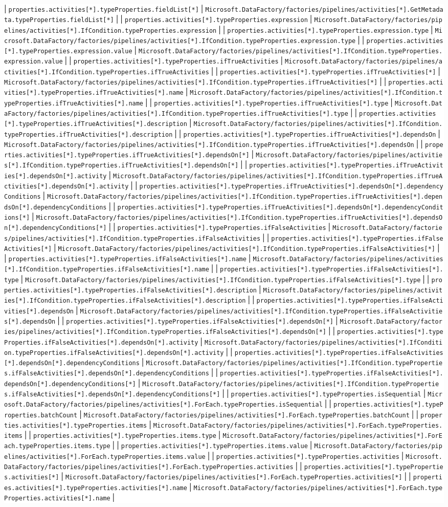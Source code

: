 | `properties.activities[*].typeProperties.fieldList[*]` | `Microsoft.DataFactory/factories/pipelines/activities[*].GetMetadata.typeProperties.fieldList[*]` |
| `properties.activities[*].typeProperties.expression` | `Microsoft.DataFactory/factories/pipelines/activities[*].IfCondition.typeProperties.expression` |
| `properties.activities[*].typeProperties.expression.type` | `Microsoft.DataFactory/factories/pipelines/activities[*].IfCondition.typeProperties.expression.type` |
| `properties.activities[*].typeProperties.expression.value` | `Microsoft.DataFactory/factories/pipelines/activities[*].IfCondition.typeProperties.expression.value` |
| `properties.activities[*].typeProperties.ifTrueActivities` | `Microsoft.DataFactory/factories/pipelines/activities[*].IfCondition.typeProperties.ifTrueActivities` |
| `properties.activities[*].typeProperties.ifTrueActivities[*]` | `Microsoft.DataFactory/factories/pipelines/activities[*].IfCondition.typeProperties.ifTrueActivities[*]` |
| `properties.activities[*].typeProperties.ifTrueActivities[*].name` | `Microsoft.DataFactory/factories/pipelines/activities[*].IfCondition.typeProperties.ifTrueActivities[*].name` |
| `properties.activities[*].typeProperties.ifTrueActivities[*].type` | `Microsoft.DataFactory/factories/pipelines/activities[*].IfCondition.typeProperties.ifTrueActivities[*].type` |
| `properties.activities[*].typeProperties.ifTrueActivities[*].description` | `Microsoft.DataFactory/factories/pipelines/activities[*].IfCondition.typeProperties.ifTrueActivities[*].description` |
| `properties.activities[*].typeProperties.ifTrueActivities[*].dependsOn` | `Microsoft.DataFactory/factories/pipelines/activities[*].IfCondition.typeProperties.ifTrueActivities[*].dependsOn` |
| `properties.activities[*].typeProperties.ifTrueActivities[*].dependsOn[*]` | `Microsoft.DataFactory/factories/pipelines/activities[*].IfCondition.typeProperties.ifTrueActivities[*].dependsOn[*]` |
| `properties.activities[*].typeProperties.ifTrueActivities[*].dependsOn[*].activity` | `Microsoft.DataFactory/factories/pipelines/activities[*].IfCondition.typeProperties.ifTrueActivities[*].dependsOn[*].activity` |
| `properties.activities[*].typeProperties.ifTrueActivities[*].dependsOn[*].dependencyConditions` | `Microsoft.DataFactory/factories/pipelines/activities[*].IfCondition.typeProperties.ifTrueActivities[*].dependsOn[*].dependencyConditions` |
| `properties.activities[*].typeProperties.ifTrueActivities[*].dependsOn[*].dependencyConditions[*]` | `Microsoft.DataFactory/factories/pipelines/activities[*].IfCondition.typeProperties.ifTrueActivities[*].dependsOn[*].dependencyConditions[*]` |
| `properties.activities[*].typeProperties.ifFalseActivities` | `Microsoft.DataFactory/factories/pipelines/activities[*].IfCondition.typeProperties.ifFalseActivities` |
| `properties.activities[*].typeProperties.ifFalseActivities[*]` | `Microsoft.DataFactory/factories/pipelines/activities[*].IfCondition.typeProperties.ifFalseActivities[*]` |
| `properties.activities[*].typeProperties.ifFalseActivities[*].name` | `Microsoft.DataFactory/factories/pipelines/activities[*].IfCondition.typeProperties.ifFalseActivities[*].name` |
| `properties.activities[*].typeProperties.ifFalseActivities[*].type` | `Microsoft.DataFactory/factories/pipelines/activities[*].IfCondition.typeProperties.ifFalseActivities[*].type` |
| `properties.activities[*].typeProperties.ifFalseActivities[*].description` | `Microsoft.DataFactory/factories/pipelines/activities[*].IfCondition.typeProperties.ifFalseActivities[*].description` |
| `properties.activities[*].typeProperties.ifFalseActivities[*].dependsOn` | `Microsoft.DataFactory/factories/pipelines/activities[*].IfCondition.typeProperties.ifFalseActivities[*].dependsOn` |
| `properties.activities[*].typeProperties.ifFalseActivities[*].dependsOn[*]` | `Microsoft.DataFactory/factories/pipelines/activities[*].IfCondition.typeProperties.ifFalseActivities[*].dependsOn[*]` |
| `properties.activities[*].typeProperties.ifFalseActivities[*].dependsOn[*].activity` | `Microsoft.DataFactory/factories/pipelines/activities[*].IfCondition.typeProperties.ifFalseActivities[*].dependsOn[*].activity` |
| `properties.activities[*].typeProperties.ifFalseActivities[*].dependsOn[*].dependencyConditions` | `Microsoft.DataFactory/factories/pipelines/activities[*].IfCondition.typeProperties.ifFalseActivities[*].dependsOn[*].dependencyConditions` |
| `properties.activities[*].typeProperties.ifFalseActivities[*].dependsOn[*].dependencyConditions[*]` | `Microsoft.DataFactory/factories/pipelines/activities[*].IfCondition.typeProperties.ifFalseActivities[*].dependsOn[*].dependencyConditions[*]` |
| `properties.activities[*].typeProperties.isSequential` | `Microsoft.DataFactory/factories/pipelines/activities[*].ForEach.typeProperties.isSequential` |
| `properties.activities[*].typeProperties.batchCount` | `Microsoft.DataFactory/factories/pipelines/activities[*].ForEach.typeProperties.batchCount` |
| `properties.activities[*].typeProperties.items` | `Microsoft.DataFactory/factories/pipelines/activities[*].ForEach.typeProperties.items` |
| `properties.activities[*].typeProperties.items.type` | `Microsoft.DataFactory/factories/pipelines/activities[*].ForEach.typeProperties.items.type` |
| `properties.activities[*].typeProperties.items.value` | `Microsoft.DataFactory/factories/pipelines/activities[*].ForEach.typeProperties.items.value` |
| `properties.activities[*].typeProperties.activities` | `Microsoft.DataFactory/factories/pipelines/activities[*].ForEach.typeProperties.activities` |
| `properties.activities[*].typeProperties.activities[*]` | `Microsoft.DataFactory/factories/pipelines/activities[*].ForEach.typeProperties.activities[*]` |
| `properties.activities[*].typeProperties.activities[*].name` | `Microsoft.DataFactory/factories/pipelines/activities[*].ForEach.typeProperties.activities[*].name` |